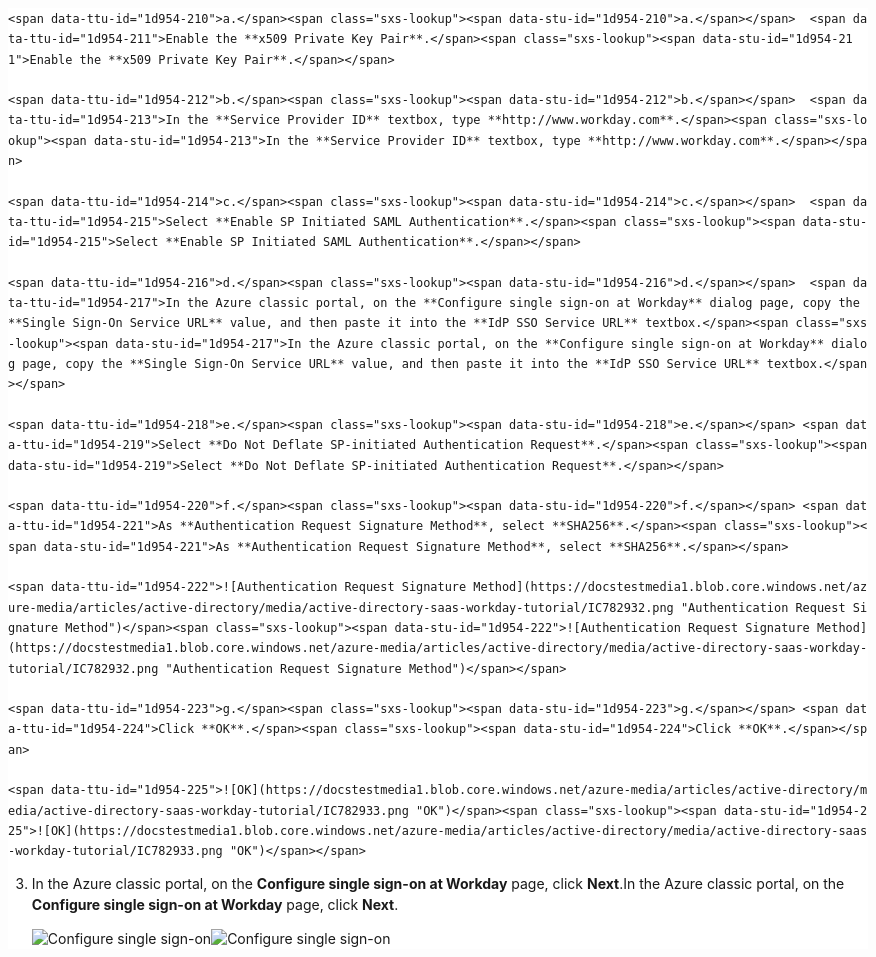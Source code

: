     <span data-ttu-id="1d954-210">a.</span><span class="sxs-lookup"><span data-stu-id="1d954-210">a.</span></span>  <span data-ttu-id="1d954-211">Enable the **x509 Private Key Pair**.</span><span class="sxs-lookup"><span data-stu-id="1d954-211">Enable the **x509 Private Key Pair**.</span></span>
   
    <span data-ttu-id="1d954-212">b.</span><span class="sxs-lookup"><span data-stu-id="1d954-212">b.</span></span>  <span data-ttu-id="1d954-213">In the **Service Provider ID** textbox, type **http://www.workday.com**.</span><span class="sxs-lookup"><span data-stu-id="1d954-213">In the **Service Provider ID** textbox, type **http://www.workday.com**.</span></span>
   
    <span data-ttu-id="1d954-214">c.</span><span class="sxs-lookup"><span data-stu-id="1d954-214">c.</span></span>  <span data-ttu-id="1d954-215">Select **Enable SP Initiated SAML Authentication**.</span><span class="sxs-lookup"><span data-stu-id="1d954-215">Select **Enable SP Initiated SAML Authentication**.</span></span>
   
    <span data-ttu-id="1d954-216">d.</span><span class="sxs-lookup"><span data-stu-id="1d954-216">d.</span></span>  <span data-ttu-id="1d954-217">In the Azure classic portal, on the **Configure single sign-on at Workday** dialog page, copy the **Single Sign-On Service URL** value, and then paste it into the **IdP SSO Service URL** textbox.</span><span class="sxs-lookup"><span data-stu-id="1d954-217">In the Azure classic portal, on the **Configure single sign-on at Workday** dialog page, copy the **Single Sign-On Service URL** value, and then paste it into the **IdP SSO Service URL** textbox.</span></span>
   
    <span data-ttu-id="1d954-218">e.</span><span class="sxs-lookup"><span data-stu-id="1d954-218">e.</span></span> <span data-ttu-id="1d954-219">Select **Do Not Deflate SP-initiated Authentication Request**.</span><span class="sxs-lookup"><span data-stu-id="1d954-219">Select **Do Not Deflate SP-initiated Authentication Request**.</span></span>
   
    <span data-ttu-id="1d954-220">f.</span><span class="sxs-lookup"><span data-stu-id="1d954-220">f.</span></span> <span data-ttu-id="1d954-221">As **Authentication Request Signature Method**, select **SHA256**.</span><span class="sxs-lookup"><span data-stu-id="1d954-221">As **Authentication Request Signature Method**, select **SHA256**.</span></span> 
   
    <span data-ttu-id="1d954-222">![Authentication Request Signature Method](https://docstestmedia1.blob.core.windows.net/azure-media/articles/active-directory/media/active-directory-saas-workday-tutorial/IC782932.png "Authentication Request Signature Method")</span><span class="sxs-lookup"><span data-stu-id="1d954-222">![Authentication Request Signature Method](https://docstestmedia1.blob.core.windows.net/azure-media/articles/active-directory/media/active-directory-saas-workday-tutorial/IC782932.png "Authentication Request Signature Method")</span></span> 
   
    <span data-ttu-id="1d954-223">g.</span><span class="sxs-lookup"><span data-stu-id="1d954-223">g.</span></span> <span data-ttu-id="1d954-224">Click **OK**.</span><span class="sxs-lookup"><span data-stu-id="1d954-224">Click **OK**.</span></span> 
   
    <span data-ttu-id="1d954-225">![OK](https://docstestmedia1.blob.core.windows.net/azure-media/articles/active-directory/media/active-directory-saas-workday-tutorial/IC782933.png "OK")</span><span class="sxs-lookup"><span data-stu-id="1d954-225">![OK](https://docstestmedia1.blob.core.windows.net/azure-media/articles/active-directory/media/active-directory-saas-workday-tutorial/IC782933.png "OK")</span></span>

3. <span data-ttu-id="1d954-226">In the Azure classic portal, on the **Configure single sign-on at Workday** page, click **Next**.</span><span class="sxs-lookup"><span data-stu-id="1d954-226">In the Azure classic portal, on the **Configure single sign-on at Workday** page, click **Next**.</span></span> 
   
    <span data-ttu-id="1d954-227">![Configure single sign-on](https://docstestmedia1.blob.core.windows.net/azure-media/articles/active-directory/media/active-directory-saas-workday-tutorial/IC782934.png "Configure single sign-on")</span><span class="sxs-lookup"><span data-stu-id="1d954-227">![Configure single sign-on](https://docstestmedia1.blob.core.windows.net/azure-media/articles/active-directory/media/active-directory-saas-workday-tutorial/IC782934.png "Configure single sign-on")</span></span>
